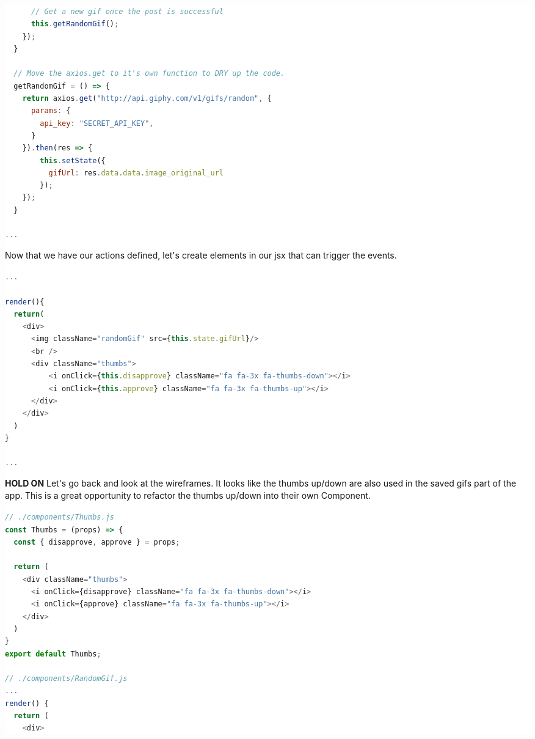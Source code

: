 ```js
      // Get a new gif once the post is successful
      this.getRandomGif();
    });
  }

  // Move the axios.get to it's own function to DRY up the code.
  getRandomGif = () => {
    return axios.get("http://api.giphy.com/v1/gifs/random", {
      params: {
        api_key: "SECRET_API_KEY",
      }
    }).then(res => {
        this.setState({
          gifUrl: res.data.data.image_original_url
        });
    });
  }

...
```

Now that we have our actions defined, let's create elements in our jsx that can trigger the events.

```js
...

render(){
  return(
    <div>
      <img className="randomGif" src={this.state.gifUrl}/>
      <br />
      <div className="thumbs">
          <i onClick={this.disapprove} className="fa fa-3x fa-thumbs-down"></i>
          <i onClick={this.approve} className="fa fa-3x fa-thumbs-up"></i>
      </div>
    </div>
  )
}

...
```

**HOLD ON** Let's go back and look at the wireframes.  It looks like the thumbs up/down are also used in the saved gifs part of the app.  This is a great opportunity to refactor the thumbs up/down into their own Component.

```js
// ./components/Thumbs.js
const Thumbs = (props) => {
  const { disapprove, approve } = props;

  return (
    <div className="thumbs">
      <i onClick={disapprove} className="fa fa-3x fa-thumbs-down"></i>
      <i onClick={approve} className="fa fa-3x fa-thumbs-up"></i>
    </div>
  )
}
export default Thumbs;

// ./components/RandomGif.js
...
render() {
  return (
    <div>
```